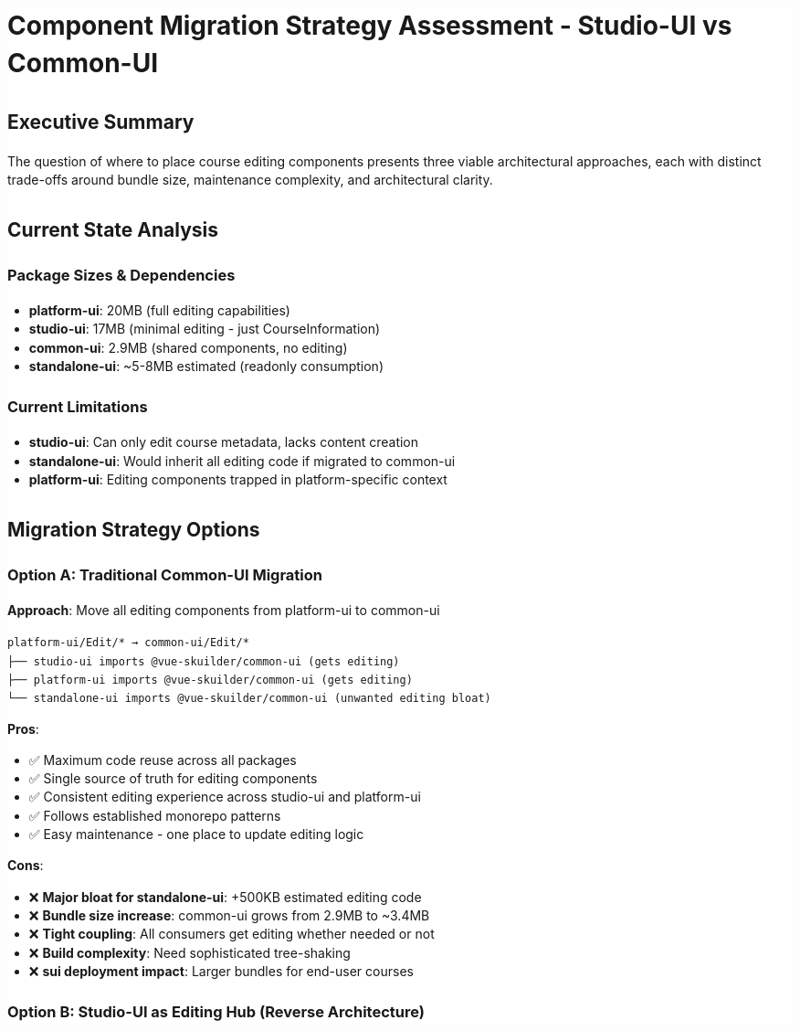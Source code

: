 # Component Migration Strategy Assessment - Studio-UI vs Common-UI

## Executive Summary

The question of where to place course editing components presents three viable architectural approaches, each with distinct trade-offs around bundle size, maintenance complexity, and architectural clarity.

## Current State Analysis

### Package Sizes & Dependencies
- **platform-ui**: 20MB (full editing capabilities)
- **studio-ui**: 17MB (minimal editing - just CourseInformation)
- **common-ui**: 2.9MB (shared components, no editing)
- **standalone-ui**: ~5-8MB estimated (readonly consumption)

### Current Limitations
- **studio-ui**: Can only edit course metadata, lacks content creation
- **standalone-ui**: Would inherit all editing code if migrated to common-ui
- **platform-ui**: Editing components trapped in platform-specific context

## Migration Strategy Options

### Option A: Traditional Common-UI Migration

**Approach**: Move all editing components from platform-ui to common-ui

```
platform-ui/Edit/* → common-ui/Edit/*
├── studio-ui imports @vue-skuilder/common-ui (gets editing)
├── platform-ui imports @vue-skuilder/common-ui (gets editing)
└── standalone-ui imports @vue-skuilder/common-ui (unwanted editing bloat)
```

**Pros**:
- ✅ Maximum code reuse across all packages
- ✅ Single source of truth for editing components
- ✅ Consistent editing experience across studio-ui and platform-ui
- ✅ Follows established monorepo patterns
- ✅ Easy maintenance - one place to update editing logic

**Cons**:
- ❌ **Major bloat for standalone-ui**: +500KB estimated editing code
- ❌ **Bundle size increase**: common-ui grows from 2.9MB to ~3.4MB
- ❌ **Tight coupling**: All consumers get editing whether needed or not
- ❌ **Build complexity**: Need sophisticated tree-shaking
- ❌ **sui deployment impact**: Larger bundles for end-user courses

### Option B: Studio-UI as Editing Hub (Reverse Architecture)
